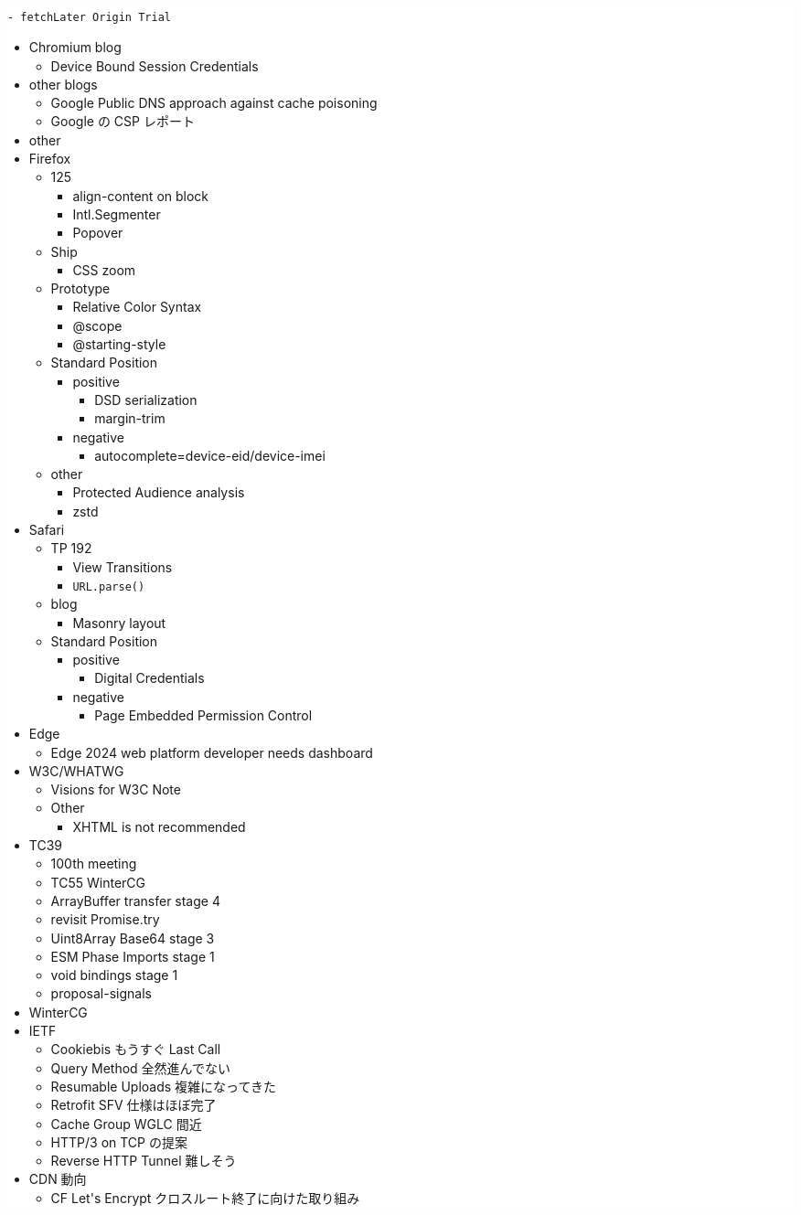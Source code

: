    - fetchLater Origin Trial
  - Chromium blog
    - Device Bound Session Credentials
  - other blogs
    - Google Public DNS approach against cache poisoning
    - Google の CSP レポート
  - other
- Firefox
  - 125
    - align-content on block
    - Intl.Segmenter
    - Popover
  - Ship
    - CSS zoom
  - Prototype
    - Relative Color Syntax
    - @scope
    - @starting-style
  - Standard Position
    - positive
      - DSD serialization
      - margin-trim
    - negative
      - autocomplete=device-eid/device-imei
  - other
    - Protected Audience analysis
    - zstd
- Safari
  - TP 192
    - View Transitions
    - `URL.parse()`
  - blog
    - Masonry layout
  - Standard Position
    - positive
      - Digital Credentials
    - negative
      - Page Embedded Permission Control
- Edge
  - Edge 2024 web platform developer needs dashboard
- W3C/WHATWG
  - Visions for W3C Note
  - Other
    - XHTML is not recommended
- TC39
  - 100th meeting
  - TC55 WinterCG
  - ArrayBuffer transfer stage 4
  - revisit Promise.try
  - Uint8Array Base64 stage 3
  - ESM Phase Imports stage 1
  - void bindings stage 1
  - proposal-signals
- WinterCG
- IETF
  - Cookiebis もうすぐ Last Call
  - Query Method 全然進んでない
  - Resumable Uploads 複雑になってきた
  - Retrofit SFV 仕様はほぼ完了
  - Cache Group WGLC 間近
  - HTTP/3 on TCP の提案
  - Reverse HTTP Tunnel 難しそう
- CDN 動向
  - CF Let's Encrypt クロスルート終了に向けた取り組み